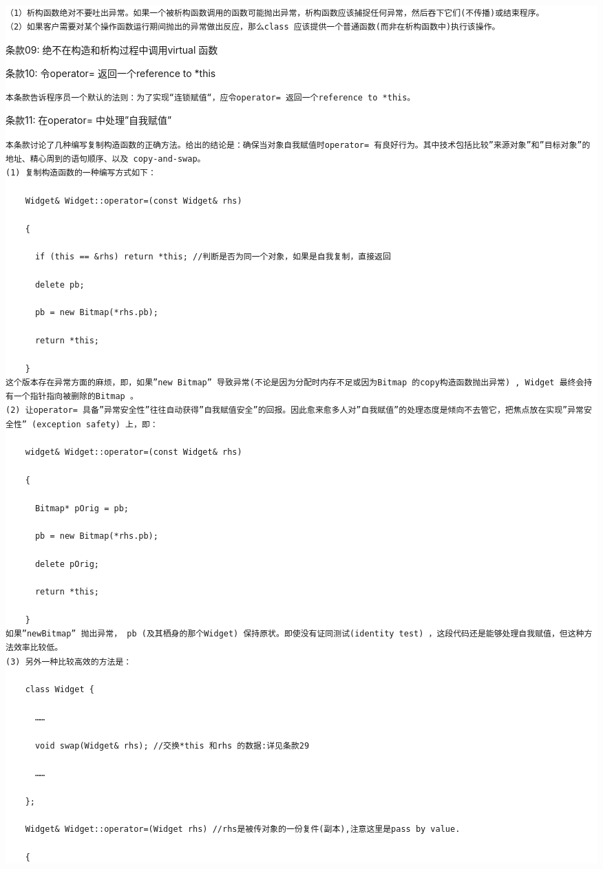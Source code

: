 	（1）析构函数绝对不要吐出异常。如果一个被析构函数调用的函数可能抛出异常，析构函数应该捕捉任何异常，然后吞下它们(不传播)或结束程序。
	（2）如果客户需要对某个操作函数运行期间抛出的异常做出反应，那么class 应该提供一个普通函数(而非在析构函数中)执行该操作。

条款09: 绝不在构造和析构过程中调用virtual 函数

条款10: 令operator= 返回一个reference to *this

	本条款告诉程序员一个默认的法则：为了实现“连锁赋值“，应令operator= 返回一个reference to *this。

条款11: 在operator= 中处理”自我赋值”

	本条款讨论了几种编写复制构造函数的正确方法。给出的结论是：确保当对象自我赋值时operator= 有良好行为。其中技术包括比较”来源对象”和”目标对象”的地址、精心周到的语句顺序、以及 copy-and-swap。
	(1)	复制构造函数的一种编写方式如下：
	
		Widget& Widget::operator=(const Widget& rhs)
		 
		{
		 
		  if (this == &rhs) return *this; //判断是否为同一个对象，如果是自我复制，直接返回
		 
		  delete pb;
		 
		  pb = new Bitmap(*rhs.pb);
		 
		  return *this;
		 
		}
	这个版本存在异常方面的麻烦，即，如果”new Bitmap” 导致异常(不论是因为分配时内存不足或因为Bitmap 的copy构造函数抛出异常) , Widget 最终会持有一个指针指向被删除的Bitmap 。
	(2)	让operator= 具备”异常安全性”往往自动获得”自我赋值安全”的回报。因此愈来愈多人对”自我赋值”的处理态度是倾向不去管它，把焦点放在实现”异常安全性” (exception safety) 上，即：
	
		widget& Widget::operator=(const Widget& rhs)
		 
		{
		 
		  Bitmap* pOrig = pb;
		 
		  pb = new Bitmap(*rhs.pb);
		 
		  delete pOrig;
		 
		  return *this;
		 
		}
	如果”newBitmap” 抛出异常， pb (及其栖身的那个Widget) 保持原状。即使没有证同测试(identity test) ，这段代码还是能够处理自我赋值，但这种方法效率比较低。
	(3)	另外一种比较高效的方法是：
	
		class Widget {
		 
		  ……
		 
		  void swap(Widget& rhs); //交换*this 和rhs 的数据:详见条款29
		 
		  ……
		 
		};
		 
		Widget& Widget::operator=(Widget rhs) //rhs是被传对象的一份复件(副本),注意这里是pass by value.
		 
		{
		 